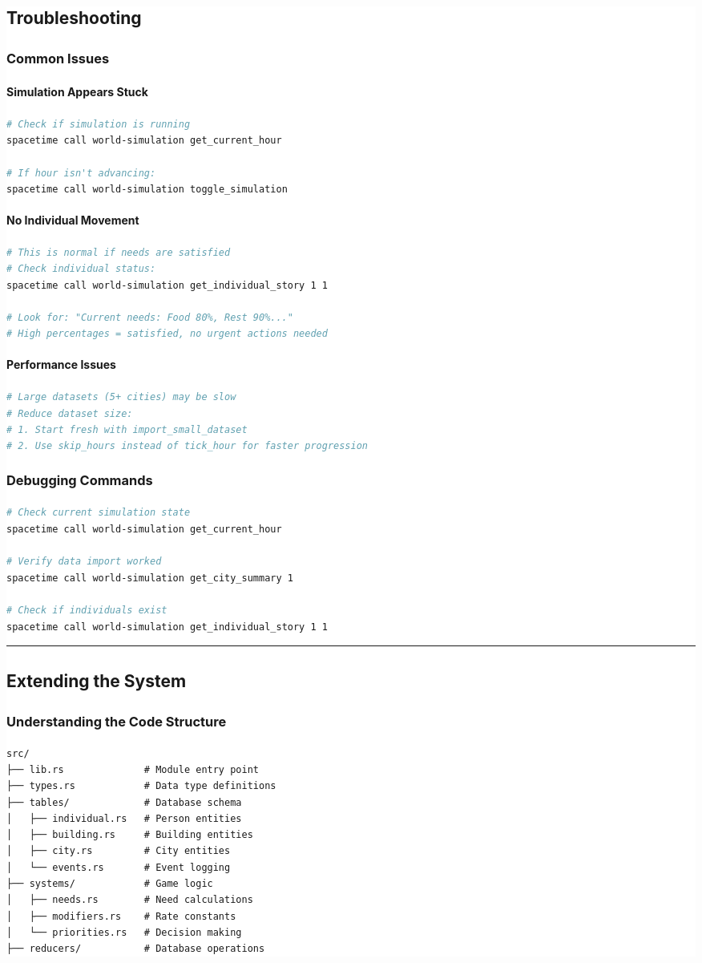
## Troubleshooting

### Common Issues

#### Simulation Appears Stuck
```bash
# Check if simulation is running
spacetime call world-simulation get_current_hour

# If hour isn't advancing:
spacetime call world-simulation toggle_simulation
```

#### No Individual Movement
```bash
# This is normal if needs are satisfied
# Check individual status:
spacetime call world-simulation get_individual_story 1 1

# Look for: "Current needs: Food 80%, Rest 90%..."
# High percentages = satisfied, no urgent actions needed
```

#### Performance Issues
```bash
# Large datasets (5+ cities) may be slow
# Reduce dataset size:
# 1. Start fresh with import_small_dataset
# 2. Use skip_hours instead of tick_hour for faster progression
```

### Debugging Commands

```bash
# Check current simulation state
spacetime call world-simulation get_current_hour

# Verify data import worked
spacetime call world-simulation get_city_summary 1

# Check if individuals exist
spacetime call world-simulation get_individual_story 1 1
```

---

## Extending the System

### Understanding the Code Structure

```
src/
├── lib.rs              # Module entry point
├── types.rs            # Data type definitions
├── tables/             # Database schema
│   ├── individual.rs   # Person entities
│   ├── building.rs     # Building entities
│   ├── city.rs         # City entities
│   └── events.rs       # Event logging
├── systems/            # Game logic
│   ├── needs.rs        # Need calculations
│   ├── modifiers.rs    # Rate constants
│   └── priorities.rs   # Decision making
├── reducers/           # Database operations
```